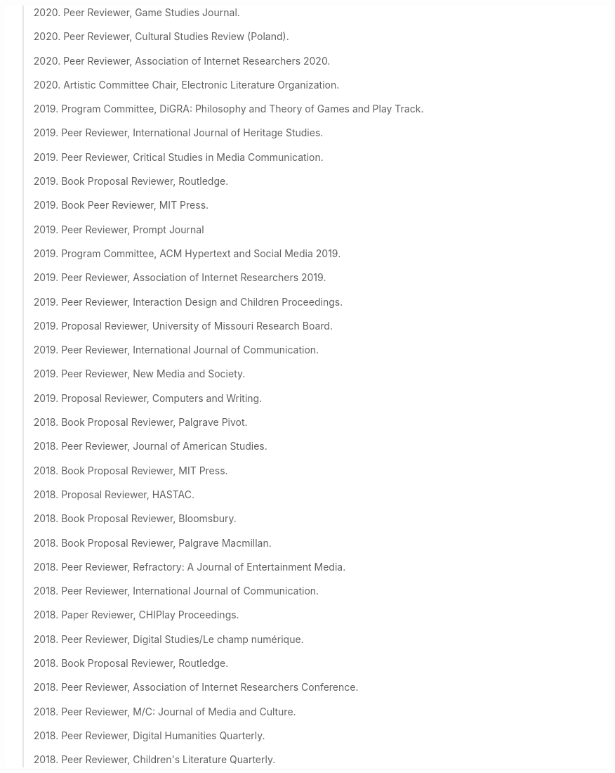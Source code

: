 > 2020\. Peer Reviewer, Game Studies Journal.
>
> 2020\. Peer Reviewer, Cultural Studies Review (Poland).
>
> 2020\. Peer Reviewer, Association of Internet Researchers 2020.
>
> 2020\. Artistic Committee Chair, Electronic Literature Organization.
>
> 2019\. Program Committee, DiGRA: Philosophy and Theory of Games and
> Play Track.
>
> 2019\. Peer Reviewer, International Journal of Heritage Studies.
>
> 2019\. Peer Reviewer, Critical Studies in Media Communication.
>
> 2019\. Book Proposal Reviewer, Routledge.
>
> 2019\. Book Peer Reviewer, MIT Press.
>
> 2019\. Peer Reviewer, Prompt Journal
>
> 2019\. Program Committee, ACM Hypertext and Social Media 2019.
>
> 2019\. Peer Reviewer, Association of Internet Researchers 2019.
>
> 2019\. Peer Reviewer, Interaction Design and Children Proceedings.
>
> 2019\. Proposal Reviewer, University of Missouri Research Board.
>
> 2019\. Peer Reviewer, International Journal of Communication.
>
> 2019\. Peer Reviewer, New Media and Society.
>
> 2019\. Proposal Reviewer, Computers and Writing.
>
> 2018\. Book Proposal Reviewer, Palgrave Pivot.
>
> 2018\. Peer Reviewer, Journal of American Studies.
>
> 2018\. Book Proposal Reviewer, MIT Press.
>
> 2018\. Proposal Reviewer, HASTAC.
>
> 2018\. Book Proposal Reviewer, Bloomsbury.
>
> 2018\. Book Proposal Reviewer, Palgrave Macmillan.
>
> 2018\. Peer Reviewer, Refractory: A Journal of Entertainment Media.
>
> 2018\. Peer Reviewer, International Journal of Communication.
>
> 2018\. Paper Reviewer, CHIPlay Proceedings.
>
> 2018\. Peer Reviewer, Digital Studies/Le champ numérique.
>
> 2018\. Book Proposal Reviewer, Routledge.
>
> 2018\. Peer Reviewer, Association of Internet Researchers Conference.
>
> 2018\. Peer Reviewer, M/C: Journal of Media and Culture.
>
> 2018\. Peer Reviewer, Digital Humanities Quarterly.
>
> 2018\. Peer Reviewer, Children's Literature Quarterly.